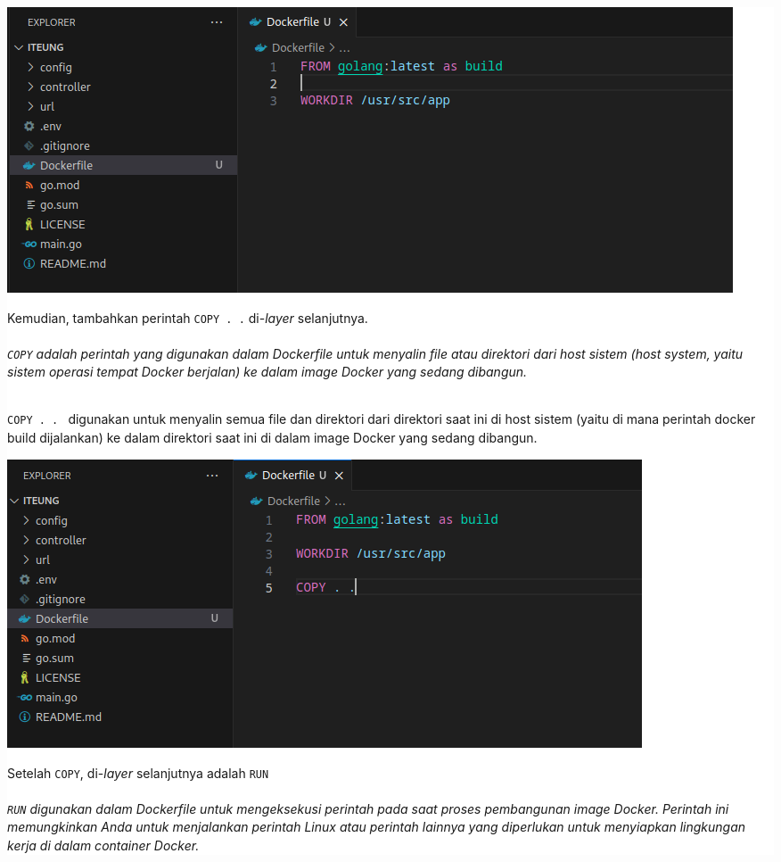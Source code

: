 ![WORKDIR](image-19.png)


Kemudian, tambahkan perintah `COPY . .` di-*layer* selanjutnya.
###### `COPY` adalah perintah yang digunakan dalam Dockerfile untuk menyalin file atau direktori dari host sistem (host system, yaitu sistem operasi tempat Docker berjalan) ke dalam image Docker yang sedang dibangun.

`COPY . . ` digunakan untuk menyalin semua file dan direktori dari direktori saat ini di host sistem (yaitu di mana perintah docker build dijalankan) ke dalam direktori saat ini di dalam image Docker yang sedang dibangun.

![alt text](image-20.png)

Setelah `COPY`, di-*layer* selanjutnya adalah `RUN`

###### `RUN` digunakan dalam Dockerfile untuk mengeksekusi perintah pada saat proses pembangunan image Docker. Perintah ini memungkinkan Anda untuk menjalankan perintah Linux atau perintah lainnya yang diperlukan untuk menyiapkan lingkungan kerja di dalam container Docker.
